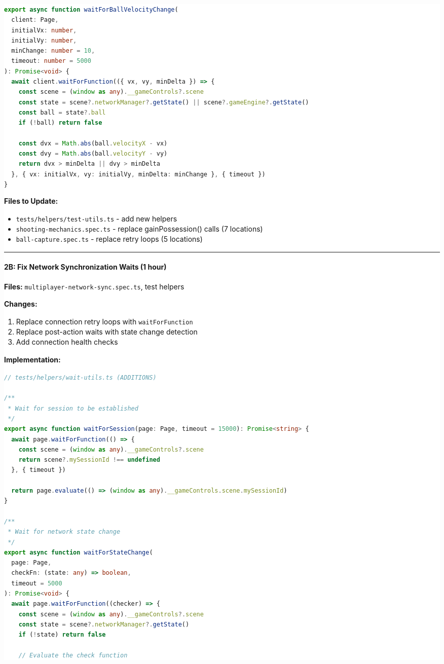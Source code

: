 ```typescript
export async function waitForBallVelocityChange(
  client: Page,
  initialVx: number,
  initialVy: number,
  minChange: number = 10,
  timeout: number = 5000
): Promise<void> {
  await client.waitForFunction(({ vx, vy, minDelta }) => {
    const scene = (window as any).__gameControls?.scene
    const state = scene?.networkManager?.getState() || scene?.gameEngine?.getState()
    const ball = state?.ball
    if (!ball) return false

    const dvx = Math.abs(ball.velocityX - vx)
    const dvy = Math.abs(ball.velocityY - vy)
    return dvx > minDelta || dvy > minDelta
  }, { vx: initialVx, vy: initialVy, minDelta: minChange }, { timeout })
}
```

**Files to Update:**
- `tests/helpers/test-utils.ts` - add new helpers
- `shooting-mechanics.spec.ts` - replace gainPossession() calls (7 locations)
- `ball-capture.spec.ts` - replace retry loops (5 locations)

---

#### 2B: Fix Network Synchronization Waits (1 hour)
**Files:** `multiplayer-network-sync.spec.ts`, test helpers

**Changes:**
1. Replace connection retry loops with `waitForFunction`
2. Replace post-action waits with state change detection
3. Add connection health checks

**Implementation:**
```typescript
// tests/helpers/wait-utils.ts (ADDITIONS)

/**
 * Wait for session to be established
 */
export async function waitForSession(page: Page, timeout = 15000): Promise<string> {
  await page.waitForFunction(() => {
    const scene = (window as any).__gameControls?.scene
    return scene?.mySessionId !== undefined
  }, { timeout })

  return page.evaluate(() => (window as any).__gameControls.scene.mySessionId)
}

/**
 * Wait for network state change
 */
export async function waitForStateChange(
  page: Page,
  checkFn: (state: any) => boolean,
  timeout = 5000
): Promise<void> {
  await page.waitForFunction((checker) => {
    const scene = (window as any).__gameControls?.scene
    const state = scene?.networkManager?.getState()
    if (!state) return false

    // Evaluate the check function
```